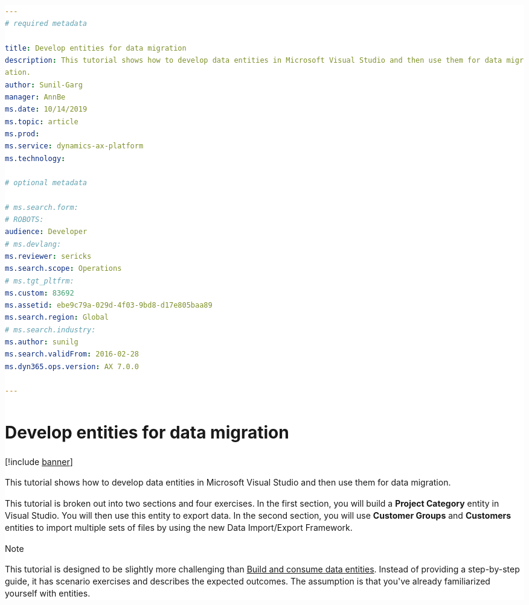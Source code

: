 ```yaml
---
# required metadata

title: Develop entities for data migration
description: This tutorial shows how to develop data entities in Microsoft Visual Studio and then use them for data migration.
author: Sunil-Garg
manager: AnnBe
ms.date: 10/14/2019
ms.topic: article
ms.prod: 
ms.service: dynamics-ax-platform
ms.technology: 

# optional metadata

# ms.search.form: 
# ROBOTS: 
audience: Developer
# ms.devlang: 
ms.reviewer: sericks
ms.search.scope: Operations
# ms.tgt_pltfrm: 
ms.custom: 83692
ms.assetid: ebe9c79a-029d-4f03-9bd8-d17e805baa89
ms.search.region: Global
# ms.search.industry: 
ms.author: sunilg
ms.search.validFrom: 2016-02-28
ms.dyn365.ops.version: AX 7.0.0

---
```


# Develop entities for data migration

[!include [banner](../includes/banner.md)]

This tutorial shows how to develop data entities in Microsoft Visual Studio and then use them for data migration.

This tutorial is broken out into two sections and four exercises. In the first section, you will build a **Project Category** entity in Visual Studio. You will then use this entity to export data. In the second section, you will use **Customer Groups** and **Customers** entities to import multiple sets of files by using the new Data Import/Export Framework.

> [!NOTE]
> This tutorial is designed to be slightly more challenging than [Build and consume data entities](build-consuming-data-entities.md). Instead of providing a step-by-step guide, it has scenario exercises and describes the expected outcomes. The assumption is that you've already familiarized yourself with entities.
